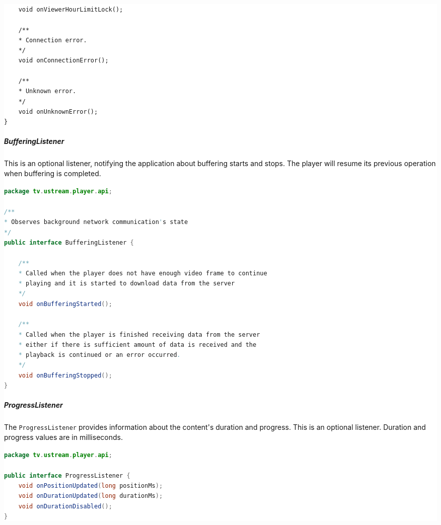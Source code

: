 ```
    void onViewerHourLimitLock();
    
    /**
    * Connection error.
    */
    void onConnectionError();
    
    /**
    * Unknown error.
    */
    void onUnknownError();
}
```

##### BufferingListener

This is an optional listener, notifying the application about buffering starts and stops. The player will resume its 
previous operation when buffering is completed.

```java
package tv.ustream.player.api;

/**
* Observes background network communication's state
*/
public interface BufferingListener {
    
    /**
    * Called when the player does not have enough video frame to continue
    * playing and it is started to download data from the server
    */
    void onBufferingStarted();
    
    /**
    * Called when the player is finished receiving data from the server
    * either if there is sufficient amount of data is received and the
    * playback is continued or an error occurred.
    */
    void onBufferingStopped();
}
```

##### ProgressListener

The `ProgressListener` provides information about the content's duration and progress. This is an optional listener. 
Duration and progress values are in milliseconds.

```java
package tv.ustream.player.api;

public interface ProgressListener {
    void onPositionUpdated(long positionMs);
    void onDurationUpdated(long durationMs);
    void onDurationDisabled();
}
```
